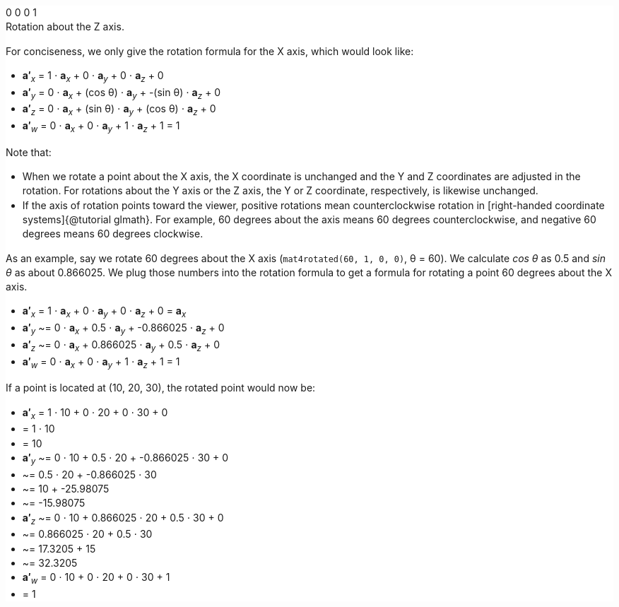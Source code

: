  </mtr>
 <mtr>
 <mtd><mi>0</mi></mtd>
 <mtd><mi>0</mi></mtd>
 <mtd><mi>0</mi></mtd>
 <mtd><mn>1</mn></mtd>
 </mtr>
</mtable>
</mfenced>
</math>
<figcaption>Rotation about the Z axis.</figcaption></figure>

For conciseness, we only give the rotation formula for the X axis,
which would look like:

* **a&prime;**<sub>_x_</sub> = 1 &#x22c5; **a**<sub>_x_</sub> + 0 &#x22c5; **a**<sub>_y_</sub> + 0 &#x22c5; **a**<sub>_z_</sub> + 0
* **a&prime;**<sub>_y_</sub> = 0 &#x22c5; **a**<sub>_x_</sub> + (cos &theta;) &#x22c5; **a**<sub>_y_</sub> + -(sin &theta;) &#x22c5; **a**<sub>_z_</sub> + 0
* **a&prime;**<sub>_z_</sub> = 0 &#x22c5; **a**<sub>_x_</sub> + (sin &theta;) &#x22c5; **a**<sub>_y_</sub> + (cos &theta;) &#x22c5; **a**<sub>_z_</sub> + 0
* **a&prime;**<sub>_w_</sub> = 0 &#x22c5; **a**<sub>_x_</sub> + 0 &#x22c5; **a**<sub>_y_</sub> + 1 &#x22c5; **a**<sub>_z_</sub> + 1 = 1

Note that:

* When we rotate a point about the X axis, the X coordinate is unchanged
and the Y and Z coordinates are adjusted in the rotation. For rotations about the
Y axis or the Z axis, the Y or Z coordinate, respectively, is likewise unchanged.
* If the axis of rotation points toward the viewer, positive rotations mean
counterclockwise rotation in [right-handed coordinate systems]{@tutorial glmath}. For example,
60 degrees about the axis means
60 degrees counterclockwise, and negative 60 degrees means 60 degrees
clockwise.

As an example, say we rotate 60 degrees about the X axis (`mat4rotated(60, 1, 0, 0)`,
&theta; = 60).
We calculate <i>cos &theta;</i> as 0.5 and <i>sin &theta;</i> as about 0.866025.
We plug those numbers into the rotation formula to get a formula for rotating a
point 60 degrees about the X axis.

* **a&prime;**<sub>_x_</sub> = 1 &#x22c5; **a**<sub>_x_</sub> + 0 &#x22c5; **a**<sub>_y_</sub> + 0 &#x22c5; **a**<sub>_z_</sub> + 0 = **a**<sub>_x_</sub>
* **a&prime;**<sub>_y_</sub> ~= 0 &#x22c5; **a**<sub>_x_</sub> + 0.5 &#x22c5; **a**<sub>_y_</sub> + -0.866025 &#x22c5; **a**<sub>_z_</sub> + 0
* **a&prime;**<sub>_z_</sub> ~= 0 &#x22c5; **a**<sub>_x_</sub> + 0.866025 &#x22c5; **a**<sub>_y_</sub> + 0.5 &#x22c5; **a**<sub>_z_</sub> + 0
* **a&prime;**<sub>_w_</sub> = 0 &#x22c5; **a**<sub>_x_</sub> + 0 &#x22c5; **a**<sub>_y_</sub> + 1 &#x22c5; **a**<sub>_z_</sub> + 1 = 1

If a point is located at (10, 20, 30), the rotated point would now be:

* **a&prime;**<sub>_x_</sub> = 1 &#x22c5; 10 + 0 &#x22c5; 20 + 0 &#x22c5; 30 + 0
* = 1 &#x22c5; 10
* = 10
* **a&prime;**<sub>_y_</sub> ~= 0 &#x22c5; 10 + 0.5 &#x22c5; 20 + -0.866025 &#x22c5; 30 + 0
* ~= 0.5 &#x22c5; 20 + -0.866025 &#x22c5; 30
* ~= 10 + -25.98075
* ~= -15.98075
* **a&prime;**<sub>_z_</sub> ~= 0 &#x22c5; 10 + 0.866025 &#x22c5; 20 + 0.5 &#x22c5; 30 + 0
* ~= 0.866025 &#x22c5; 20 + 0.5 &#x22c5; 30
* ~= 17.3205 + 15
* ~= 32.3205
* **a&prime;**<sub>_w_</sub> = 0 &#x22c5; 10 + 0 &#x22c5; 20 + 0 &#x22c5; 30 + 1
* = 1
